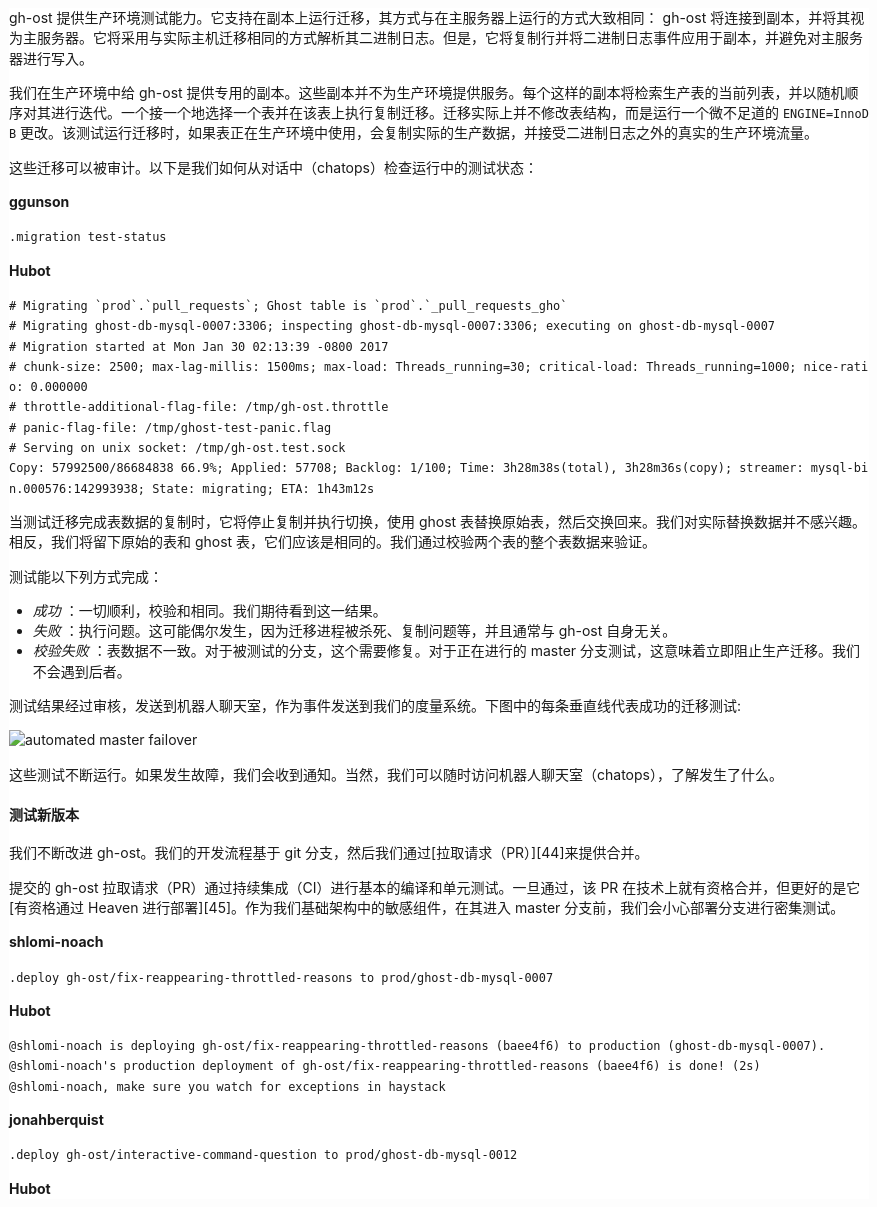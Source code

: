 gh-ost 提供生产环境测试能力。它支持在副本上运行迁移，其方式与在主服务器上运行的方式大致相同： gh-ost  将连接到副本，并将其视为主服务器。它将采用与实际主机迁移相同的方式解析其二进制日志。但是，它将复制行并将二进制日志事件应用于副本，并避免对主服务器进行写入。

我们在生产环境中给 gh-ost 提供专用的副本。这些副本并不为生产环境提供服务。每个这样的副本将检索生产表的当前列表，并以随机顺序对其进行迭代。一个接一个地选择一个表并在该表上执行复制迁移。迁移实际上并不修改表结构，而是运行一个微不足道的 `ENGINE=InnoDB` 更改。该测试运行迁移时，如果表正在生产环境中使用，会复制实际的生产数据，并接受二进制日志之外的真实的生产环境流量。

这些迁移可以被审计。以下是我们如何从对话中（chatops）检查运行中的测试状态：

**ggunson**

```
.migration test-status
```

**Hubot**

```
# Migrating `prod`.`pull_requests`; Ghost table is `prod`.`_pull_requests_gho`
# Migrating ghost-db-mysql-0007:3306; inspecting ghost-db-mysql-0007:3306; executing on ghost-db-mysql-0007
# Migration started at Mon Jan 30 02:13:39 -0800 2017
# chunk-size: 2500; max-lag-millis: 1500ms; max-load: Threads_running=30; critical-load: Threads_running=1000; nice-ratio: 0.000000
# throttle-additional-flag-file: /tmp/gh-ost.throttle
# panic-flag-file: /tmp/ghost-test-panic.flag
# Serving on unix socket: /tmp/gh-ost.test.sock
Copy: 57992500/86684838 66.9%; Applied: 57708; Backlog: 1/100; Time: 3h28m38s(total), 3h28m36s(copy); streamer: mysql-bin.000576:142993938; State: migrating; ETA: 1h43m12s
```

当测试迁移完成表数据的复制时，它将停止复制并执行切换，使用 ghost 表替换原始表，然后交换回来。我们对实际替换数据并不感兴趣。相反，我们将留下原始的表和  ghost 表，它们应该是相同的。我们通过校验两个表的整个表数据来验证。

测试能以下列方式完成：

*   _成功_ ：一切顺利，校验和相同。我们期待看到这一结果。
*   _失败_ ：执行问题。这可能偶尔发生，因为迁移进程被杀死、复制问题等，并且通常与 gh-ost 自身无关。
*   _校验失败_ ：表数据不一致。对于被测试的分支，这个需要修复。对于正在进行的 master 分支测试，这意味着立即阻止生产迁移。我们不会遇到后者。

测试结果经过审核，发送到机器人聊天室，作为事件发送到我们的度量系统。下图中的每条垂直线代表成功的迁移测试:

![automated master failover](https://githubengineering.com/images/mysql-infrastructre-testing-automation/gh-ost-tests-results-as-events.png)

这些测试不断运行。如果发生故障，我们会收到通知。当然，我们可以随时访问机器人聊天室（chatops），了解发生了什么。

#### 测试新版本

我们不断改进 gh-ost。我们的开发流程基于 git 分支，然后我们通过[拉取请求（PR）][44]来提供合并。

提交的 gh-ost 拉取请求（PR）通过持续集成（CI）进行基本的编译和单元测试。一旦通过，该 PR 在技术上就有资格合并，但更好的是它[有资格通过 Heaven 进行部署][45]。作为我们基础架构中的敏感组件，在其进入 master 分支前，我们会小心部署分支进行密集测试。

**shlomi-noach**

```
.deploy gh-ost/fix-reappearing-throttled-reasons to prod/ghost-db-mysql-0007
```

**Hubot**
```
@shlomi-noach is deploying gh-ost/fix-reappearing-throttled-reasons (baee4f6) to production (ghost-db-mysql-0007). 
@shlomi-noach's production deployment of gh-ost/fix-reappearing-throttled-reasons (baee4f6) is done! (2s) 
@shlomi-noach, make sure you watch for exceptions in haystack
```
**jonahberquist**
```
.deploy gh-ost/interactive-command-question to prod/ghost-db-mysql-0012
```
**Hubot**
```
```
